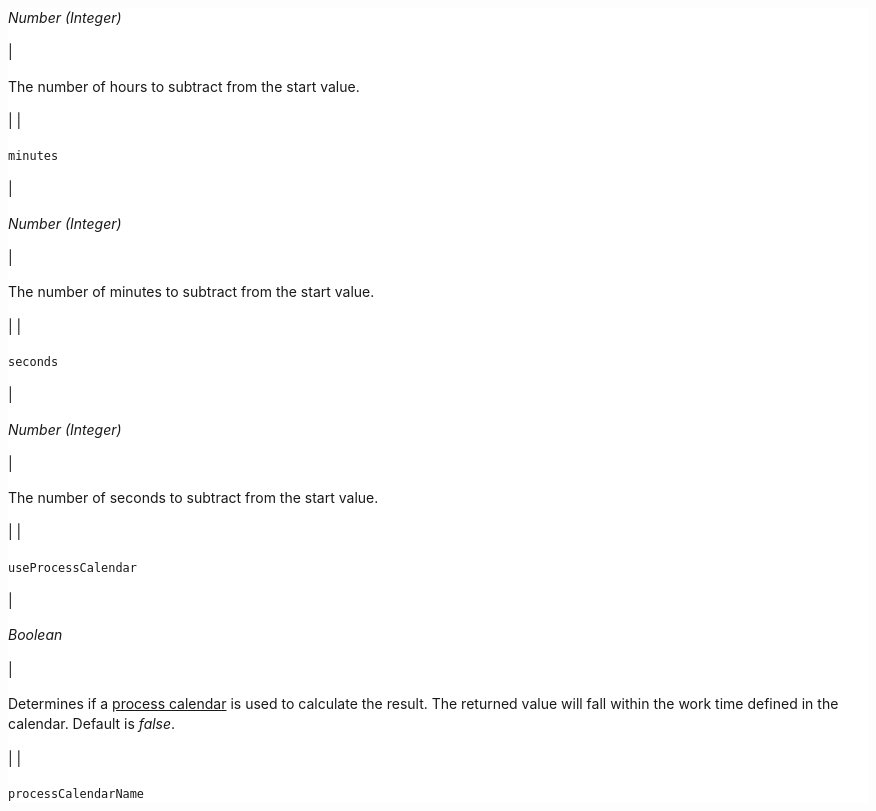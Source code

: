 _Number (Integer)_

 |

The number of hours to subtract from the start value.

 |
|

`minutes`

 |

_Number (Integer)_

 |

The number of minutes to subtract from the start value.

 |
|

`seconds`

 |

_Number (Integer)_

 |

The number of seconds to subtract from the start value.

 |
|

`useProcessCalendar`

 |

_Boolean_

 |

Determines if a [process calendar](Process_Calendar_Settings.html) is used to calculate the result. The returned value will fall within the work time defined in the calendar. Default is _false_.

 |
|

`processCalendarName`
